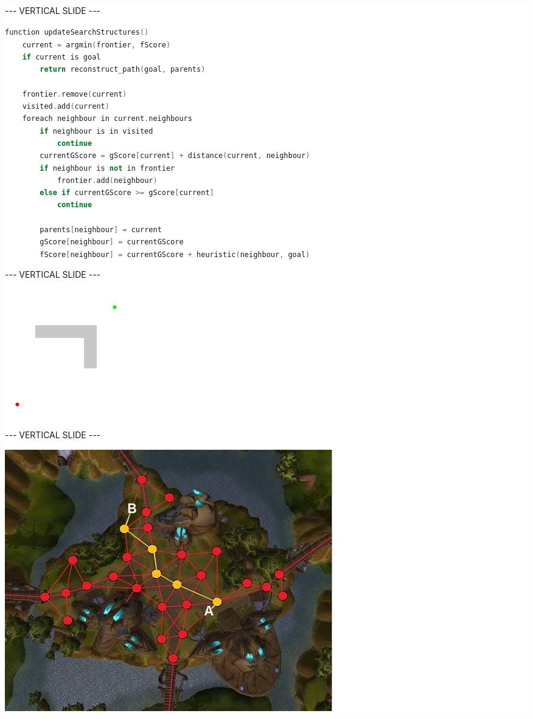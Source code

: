 ```cpp
```

--- VERTICAL SLIDE ---

```cpp
function updateSearchStructures()
    current = argmin(frontier, fScore)
    if current is goal
        return reconstruct_path(goal, parents)

    frontier.remove(current)
    visited.add(current)
    foreach neighbour in current.neighbours
        if neighbour is in visited
            continue
        currentGScore = gScore[current] + distance(current, neighbour)
        if neighbour is not in frontier
            frontier.add(neighbour)
        else if currentGScore >= gScore[current]
            continue

        parents[neighbour] = current
        gScore[neighbour] = currentGScore
        fScore[neighbour] = currentGScore + heuristic(neighbour, goal)
```

--- VERTICAL SLIDE ---

![A* Progress](resources/15.ai/astar_progress_animation.gif)

--- VERTICAL SLIDE ---

![halaa waypoint result](resources/15.ai/halaa_waypoints_result.jpg)